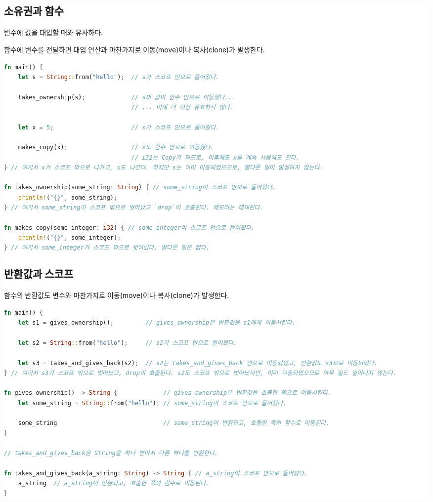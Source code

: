 ## 소유권과 함수

변수에 값을 대입할 때와 유사하다.

함수에 변수를 전달하면 대입 연산과 마찬가지로 이동(move)이나 복사(clone)가 발생한다.

```rust
fn main() {
    let s = String::from("hello");  // s가 스코프 안으로 들어왔다.

    takes_ownership(s);             // s의 값이 함수 안으로 이동했다...
                                    // ... 이제 더 이상 유효하지 않다.

    let x = 5;                      // x가 스코프 안으로 들어왔다.

    makes_copy(x);                  // x도 함수 안으로 이동했다.
                                    // i32는 Copy가 되므로, 이후에도 x를 계속 사용해도 된다.
} // 여기서 x가 스코프 밖으로 나가고, s도 나간다. 하지만 s는 이미 이동되었으므로, 별다른 일이 발생하지 않는다.

fn takes_ownership(some_string: String) { // some_string이 스코프 안으로 들어왔다.
    println!("{}", some_string);
} // 여기서 some_string이 스코프 밖으로 벗어났고 `drop`이 호출된다. 메모리는 해제된다.

fn makes_copy(some_integer: i32) { // some_integer이 스코프 안으로 들어왔다.
    println!("{}", some_integer);
} // 여기서 some_integer가 스코프 밖으로 벗어났다. 별다른 일은 없다.
```

## 반환값과 스코프

함수의 반환값도 변수와 마찬가지로 이동(move)이나 복사(clone)가 발생한다.

```rust
fn main() {
    let s1 = gives_ownership();         // gives_ownership은 반환값을 s1에게 이동시킨다.

    let s2 = String::from("hello");     // s2가 스코프 안으로 들어왔다.

    let s3 = takes_and_gives_back(s2);  // s2는 takes_and_gives_back 안으로 이동되었고, 반환값도 s3으로 이동되었다.
} // 여기서 s3가 스코프 밖으로 벗어났고, drop이 호출된다. s2도 스코프 밖으로 벗어났지만, 이미 이동되었으므로 아무 일도 일어나지 않는다.

fn gives_ownership() -> String {             // gives_ownership은 반환값을 호출한 쪽으로 이동시킨다.
    let some_string = String::from("hello"); // some_string이 스코프 안으로 들어왔다.

    some_string                              // some_string이 반환되고, 호출한 쪽의 함수로 이동된다.
}

// takes_and_gives_back은 String을 하나 받아서 다른 하나를 반환한다.

fn takes_and_gives_back(a_string: String) -> String { // a_string이 스코프 안으로 들어왔다.
    a_string  // a_string이 반환되고, 호출한 쪽의 함수로 이동된다.
}
```
